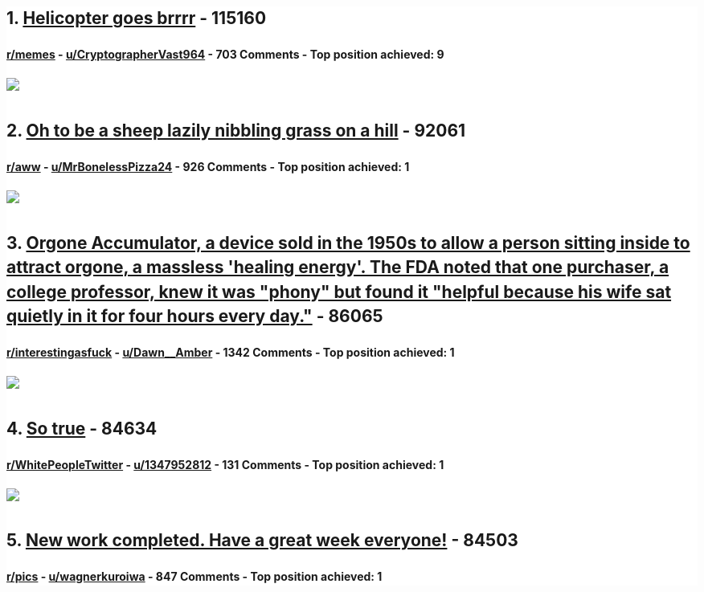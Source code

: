 ## 1. [Helicopter goes brrrr](http://reddit.com/r/memes/comments/isl4xs/helicopter_goes_brrrr/) - 115160
#### [r/memes](http://reddit.com/r/memes) - [u/CryptographerVast964](http://reddit.com/u/CryptographerVast964) - 703 Comments - Top position achieved: 9

<a href="https://i.redd.it/j0u8g9pxa4n51.png"><img src="https://b.thumbs.redditmedia.com/VSIoaGJASDkEnD8Djt0Z1uOATBxDvQYKfgzCwvcfYEI.jpg"></img></a>

## 2. [Oh to be a sheep lazily nibbling grass on a hill](http://reddit.com/r/aww/comments/isngay/oh_to_be_a_sheep_lazily_nibbling_grass_on_a_hill/) - 92061
#### [r/aww](http://reddit.com/r/aww) - [u/MrBonelessPizza24](http://reddit.com/u/MrBonelessPizza24) - 926 Comments - Top position achieved: 1

<a href="https://v.redd.it/h5pc73wiw4n51"><img src="https://b.thumbs.redditmedia.com/GJL3SNWSXTr6q4qHabnnaMsoj0GbsrUBdO6nJu4H0Zo.jpg"></img></a>

## 3. [Orgone Accumulator, a device sold in the 1950s to allow a person sitting inside to attract orgone, a massless 'healing energy'. The FDA noted that one purchaser, a college professor, knew it was "phony" but found it "helpful because his wife sat quietly in it for four hours every day."](http://reddit.com/r/interestingasfuck/comments/isjktz/orgone_accumulator_a_device_sold_in_the_1950s_to/) - 86065
#### [r/interestingasfuck](http://reddit.com/r/interestingasfuck) - [u/__Dawn__Amber__](http://reddit.com/u/__Dawn__Amber__) - 1342 Comments - Top position achieved: 1

<a href="https://i.redd.it/a6vyl0j5t3n51.jpg"><img src="https://b.thumbs.redditmedia.com/kGf0Q7dUD-EXebOCFJTG-cCiz9rfP4Yh4vCxRnNWg5k.jpg"></img></a>

## 4. [So true](http://reddit.com/r/WhitePeopleTwitter/comments/isr8l8/so_true/) - 84634
#### [r/WhitePeopleTwitter](http://reddit.com/r/WhitePeopleTwitter) - [u/1347952812](http://reddit.com/u/1347952812) - 131 Comments - Top position achieved: 1

<a href="https://i.redd.it/gjp1woo0t5n51.jpg"><img src="https://b.thumbs.redditmedia.com/THuScG4Sb93GUb-pMyB6Gs6zwrkjuFnv1gMBa0MuWew.jpg"></img></a>

## 5. [New work completed. Have a great week everyone!](http://reddit.com/r/pics/comments/isk83p/new_work_completed_have_a_great_week_everyone/) - 84503
#### [r/pics](http://reddit.com/r/pics) - [u/wagnerkuroiwa](http://reddit.com/u/wagnerkuroiwa) - 847 Comments - Top position achieved: 1
